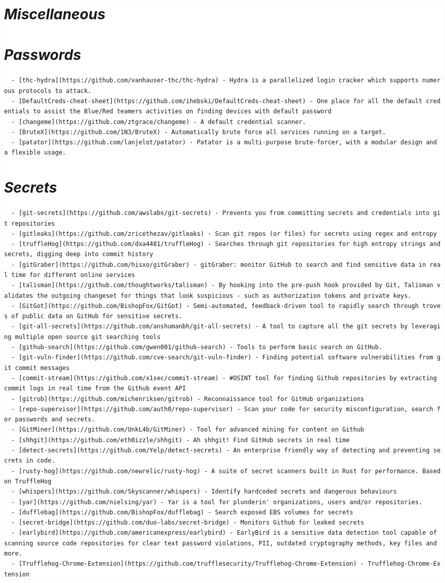 
# _Miscellaneous_

# _Passwords_

      - [thc-hydra](https://github.com/vanhauser-thc/thc-hydra) - Hydra is a parallelized login cracker which supports numerous protocols to attack.
      - [DefaultCreds-cheat-sheet](https://github.com/ihebski/DefaultCreds-cheat-sheet) - One place for all the default credentials to assist the Blue/Red teamers activities on finding devices with default password
      - [changeme](https://github.com/ztgrace/changeme) - A default credential scanner.
      - [BruteX](https://github.com/1N3/BruteX) - Automatically brute force all services running on a target.
      - [patator](https://github.com/lanjelot/patator) - Patator is a multi-purpose brute-forcer, with a modular design and a flexible usage.

# _Secrets_

      - [git-secrets](https://github.com/awslabs/git-secrets) - Prevents you from committing secrets and credentials into git repositories
      - [gitleaks](https://github.com/zricethezav/gitleaks) - Scan git repos (or files) for secrets using regex and entropy
      - [truffleHog](https://github.com/dxa4481/truffleHog) - Searches through git repositories for high entropy strings and secrets, digging deep into commit history
      - [gitGraber](https://github.com/hisxo/gitGraber) - gitGraber: monitor GitHub to search and find sensitive data in real time for different online services
      - [talisman](https://github.com/thoughtworks/talisman) - By hooking into the pre-push hook provided by Git, Talisman validates the outgoing changeset for things that look suspicious - such as authorization tokens and private keys.
      - [GitGot](https://github.com/BishopFox/GitGot) - Semi-automated, feedback-driven tool to rapidly search through troves of public data on GitHub for sensitive secrets.
      - [git-all-secrets](https://github.com/anshumanbh/git-all-secrets) - A tool to capture all the git secrets by leveraging multiple open source git searching tools
      - [github-search](https://github.com/gwen001/github-search) - Tools to perform basic search on GitHub.
      - [git-vuln-finder](https://github.com/cve-search/git-vuln-finder) - Finding potential software vulnerabilities from git commit messages
      - [commit-stream](https://github.com/x1sec/commit-stream) - #OSINT tool for finding Github repositories by extracting commit logs in real time from the Github event API
      - [gitrob](https://github.com/michenriksen/gitrob) - Reconnaissance tool for GitHub organizations
      - [repo-supervisor](https://github.com/auth0/repo-supervisor) - Scan your code for security misconfiguration, search for passwords and secrets.
      - [GitMiner](https://github.com/UnkL4b/GitMiner) - Tool for advanced mining for content on Github
      - [shhgit](https://github.com/eth0izzle/shhgit) - Ah shhgit! Find GitHub secrets in real time
      - [detect-secrets](https://github.com/Yelp/detect-secrets) - An enterprise friendly way of detecting and preventing secrets in code.
      - [rusty-hog](https://github.com/newrelic/rusty-hog) - A suite of secret scanners built in Rust for performance. Based on TruffleHog
      - [whispers](https://github.com/Skyscanner/whispers) - Identify hardcoded secrets and dangerous behaviours
      - [yar](https://github.com/nielsing/yar) - Yar is a tool for plunderin' organizations, users and/or repositories.
      - [dufflebag](https://github.com/BishopFox/dufflebag) - Search exposed EBS volumes for secrets
      - [secret-bridge](https://github.com/duo-labs/secret-bridge) - Monitors Github for leaked secrets
      - [earlybird](https://github.com/americanexpress/earlybird) - EarlyBird is a sensitive data detection tool capable of scanning source code repositories for clear text password violations, PII, outdated cryptography methods, key files and more.
      - [Trufflehog-Chrome-Extension](https://github.com/trufflesecurity/Trufflehog-Chrome-Extension) - Trufflehog-Chrome-Extension
